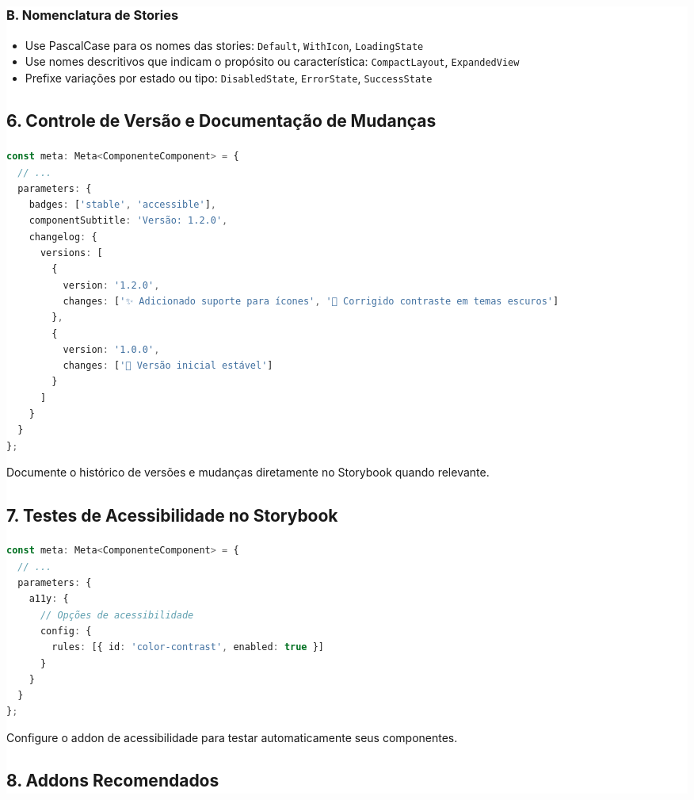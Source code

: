 ### B. Nomenclatura de Stories

- Use PascalCase para os nomes das stories: `Default`, `WithIcon`, `LoadingState`
- Use nomes descritivos que indicam o propósito ou característica: `CompactLayout`, `ExpandedView`
- Prefixe variações por estado ou tipo: `DisabledState`, `ErrorState`, `SuccessState`

## 6. Controle de Versão e Documentação de Mudanças

```typescript
const meta: Meta<ComponenteComponent> = {
  // ...
  parameters: {
    badges: ['stable', 'accessible'],
    componentSubtitle: 'Versão: 1.2.0',
    changelog: {
      versions: [
        {
          version: '1.2.0',
          changes: ['✨ Adicionado suporte para ícones', '🐛 Corrigido contraste em temas escuros']
        },
        {
          version: '1.0.0',
          changes: ['🚀 Versão inicial estável']
        }
      ]
    }
  }
};
```

Documente o histórico de versões e mudanças diretamente no Storybook quando relevante.

## 7. Testes de Acessibilidade no Storybook

```typescript
const meta: Meta<ComponenteComponent> = {
  // ...
  parameters: {
    a11y: {
      // Opções de acessibilidade
      config: {
        rules: [{ id: 'color-contrast', enabled: true }]
      }
    }
  }
};
```

Configure o addon de acessibilidade para testar automaticamente seus componentes.

## 8. Addons Recomendados
